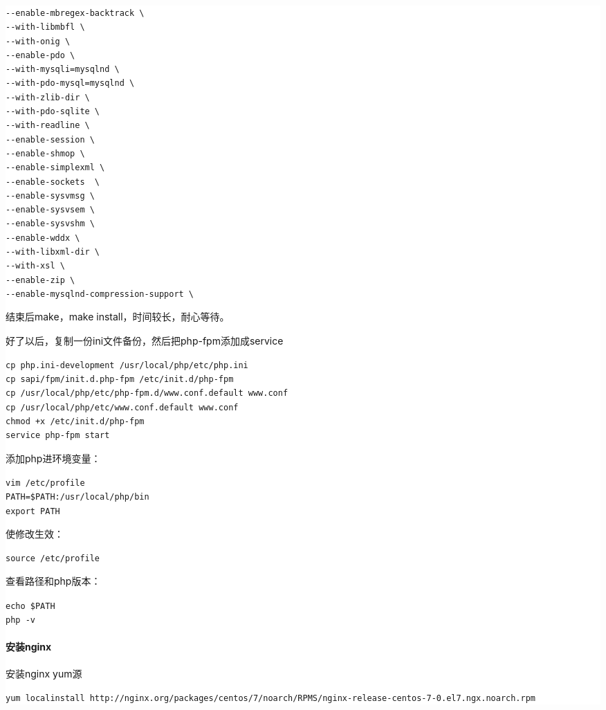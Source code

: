 ```
--enable-mbregex-backtrack \
--with-libmbfl \
--with-onig \
--enable-pdo \
--with-mysqli=mysqlnd \
--with-pdo-mysql=mysqlnd \
--with-zlib-dir \
--with-pdo-sqlite \
--with-readline \
--enable-session \
--enable-shmop \
--enable-simplexml \
--enable-sockets  \
--enable-sysvmsg \
--enable-sysvsem \
--enable-sysvshm \
--enable-wddx \
--with-libxml-dir \
--with-xsl \
--enable-zip \
--enable-mysqlnd-compression-support \
```

结束后make，make install，时间较长，耐心等待。

好了以后，复制一份ini文件备份，然后把php-fpm添加成service
```
cp php.ini-development /usr/local/php/etc/php.ini
cp sapi/fpm/init.d.php-fpm /etc/init.d/php-fpm
cp /usr/local/php/etc/php-fpm.d/www.conf.default www.conf
cp /usr/local/php/etc/www.conf.default www.conf
chmod +x /etc/init.d/php-fpm
service php-fpm start
```

添加php进环境变量：
```
vim /etc/profile 
PATH=$PATH:/usr/local/php/bin  
export PATH  
```

使修改生效：
```
source /etc/profile  
```

查看路径和php版本：
```
echo $PATH
php -v 
```

#### 安装nginx
安装nginx yum源
```
yum localinstall http://nginx.org/packages/centos/7/noarch/RPMS/nginx-release-centos-7-0.el7.ngx.noarch.rpm
```
